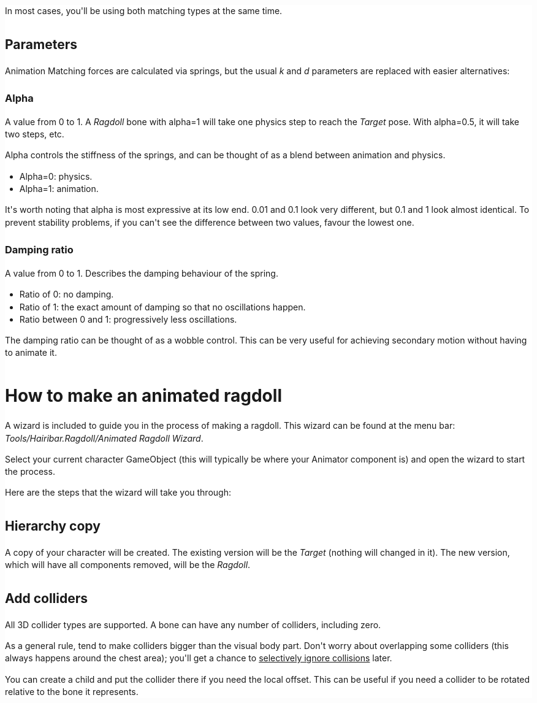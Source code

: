 In most cases, you'll be using both matching types at the same time.

## Parameters
Animation Matching forces are calculated via springs, but the usual *k* and *d* parameters are replaced with easier alternatives:

### Alpha
A value from 0 to 1. A *Ragdoll* bone with alpha=1 will take one physics step to reach the *Target* pose. With alpha=0.5, it will take two steps, etc.

Alpha controls the stiffness of the springs, and can be thought of as a blend between animation and physics. 

- Alpha=0: physics.
- Alpha=1: animation.

It's worth noting that alpha is most expressive at its low end. 0.01 and 0.1 look very different, but 0.1 and 1 look almost identical. To prevent stability problems, if you can't see the difference between two values, favour the lowest one.

### Damping ratio
A value from 0 to 1. Describes the damping behaviour of the spring.

- Ratio of 0: no damping.
- Ratio of 1: the exact amount of damping so that no oscillations happen.
- Ratio between 0 and 1: progressively less oscillations.

The damping ratio can be thought of as a wobble control. This can be very useful for achieving secondary motion without having to animate it.

# How to make an animated ragdoll
A wizard is included to guide you in the process of making a ragdoll.
This wizard can be found at the menu bar: *Tools/Hairibar.Ragdoll/Animated Ragdoll Wizard*.

Select your current character GameObject (this will typically be where your Animator component is) and open the wizard to start the process. 

Here are the steps that the wizard will take you through:

## Hierarchy copy
A copy of your character will be created. The existing version will be the *Target* (nothing will changed in it). The new version, which will have all components removed, will be the *Ragdoll*.

## Add colliders
All 3D collider types are supported. A bone can have any number of colliders, including zero.

As a general rule, tend to make colliders bigger than the visual body part. Don't worry about overlapping some colliders (this always happens around the chest area); you'll get a chance to [selectively ignore collisions](#RagdollCollisionIgnorer) later.

You can create a child and put the collider there if you need the local offset. This can be useful if you need a collider to be rotated relative to the bone it represents.
